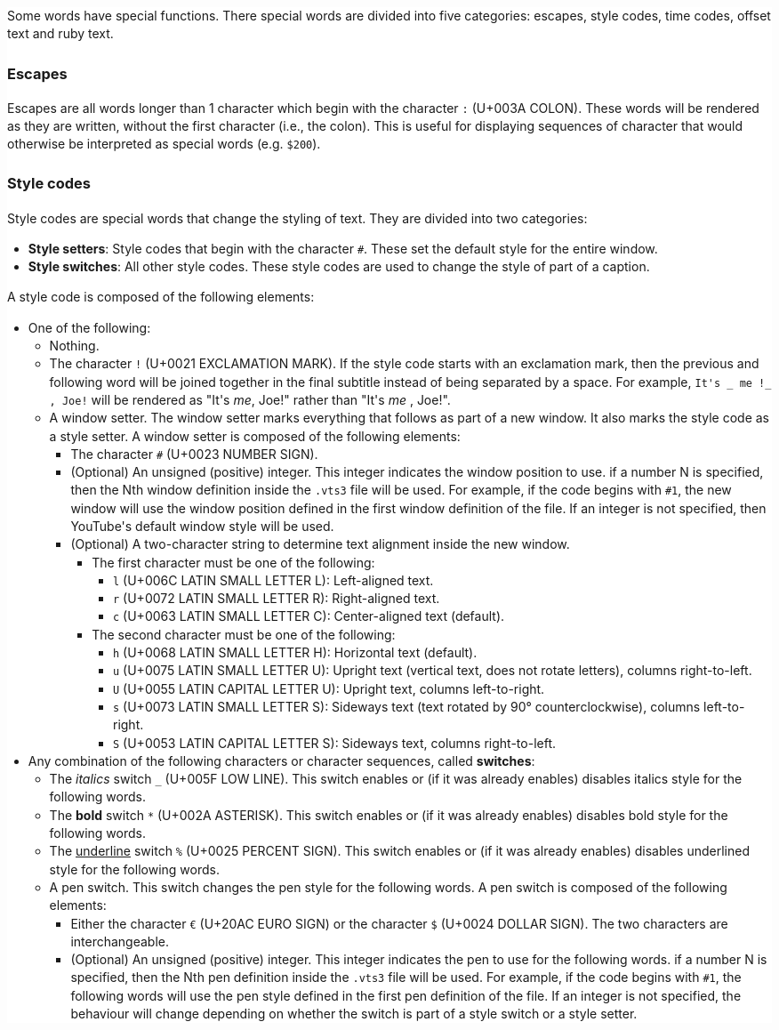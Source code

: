 Some words have special functions. There special words are divided into five categories: escapes, style codes, time codes, offset text and ruby text.

### Escapes

Escapes are all words longer than 1 character which begin with the character `:` (U+003A COLON). These words will be rendered as they are written, without the first character (i.e., the colon). This is useful for displaying sequences of character that would otherwise be interpreted as special words (e.g. `$200`).

### Style codes

Style codes are special words that change the styling of text. They are divided into two categories:
* **Style setters**: Style codes that begin with the character `#`. These set the default style for the entire window.
* **Style switches**: All other style codes. These style codes are used to change the style of part of a caption.

A style code is composed of the following elements:
* One of the following:
  * Nothing.
  * The character `!` (U+0021 EXCLAMATION MARK). If the style code starts with an exclamation mark, then the previous and following word will be joined together in the final subtitle instead of being separated by a space. For example, `It's _ me !_ , Joe!` will be rendered as "It's *me*, Joe!" rather than "It's *me* , Joe!".
  * A window setter. The window setter marks everything that follows as part of a new window. It also marks the style code as a style setter. A window setter is composed of the following elements:
    * The character `#` (U+‎0023 NUMBER SIGN).
    * (Optional) An unsigned (positive) integer. This integer indicates the window position to use. if a number N is specified, then the Nth window definition inside the `.vts3` file will be used. For example, if the code begins with `#1`, the new window will use the window position defined in the first window definition of the file. If an integer is not specified, then YouTube's default window style will be used.
    * (Optional) A two-character string to determine text alignment inside the new window.
      * The first character must be one of the following:
        * `l` (U+‎006C LATIN SMALL LETTER L): Left-aligned text.
        * `r` (U+0072 LATIN SMALL LETTER R): Right-aligned text.
        * `c` (U+0063 LATIN SMALL LETTER C): Center-aligned text (default).
      * The second character must be one of the following:
        * `h` (U+0068 LATIN SMALL LETTER H): Horizontal text (default).
        * `u` (U+0075 LATIN SMALL LETTER U): Upright text (vertical text, does not rotate letters), columns right-to-left.
        * `U` (U+0055 LATIN CAPITAL LETTER U): Upright text, columns left-to-right.
        * `s` (U+0073 LATIN SMALL LETTER S): Sideways text (text rotated by 90° counterclockwise), columns left-to-right.
        * `S` (U+0053 LATIN CAPITAL LETTER S): Sideways text, columns right-to-left.
* Any combination of the following characters or character sequences, called **switches**:
  * The *italics* switch `_` (U+005F LOW LINE). This switch enables or (if it was already enables) disables italics style for the following words.
  * The **bold** switch `*` (U+‎002A ASTERISK). This switch enables or (if it was already enables) disables bold style for the following words.
  * The <ins>underline</ins> switch `%` (U+‎‎0025 PERCENT SIGN). This switch enables or (if it was already enables) disables underlined style for the following words.
  * A pen switch. This switch changes the pen style for the following words. A pen switch is composed of the following elements:
    * Either the character `€` (U+20AC EURO SIGN) or the character `$` (U+‎0024 DOLLAR SIGN). The two characters are interchangeable.
    * (Optional) An unsigned (positive) integer. This integer indicates the pen to use for the following words. if a number N is specified, then the Nth pen definition inside the `.vts3` file will be used. For example, if the code begins with `#1`, the following words will use the pen style defined in the first pen definition of the file. If an integer is not specified, the behaviour will change depending on whether the switch is part of a style switch or a style setter.